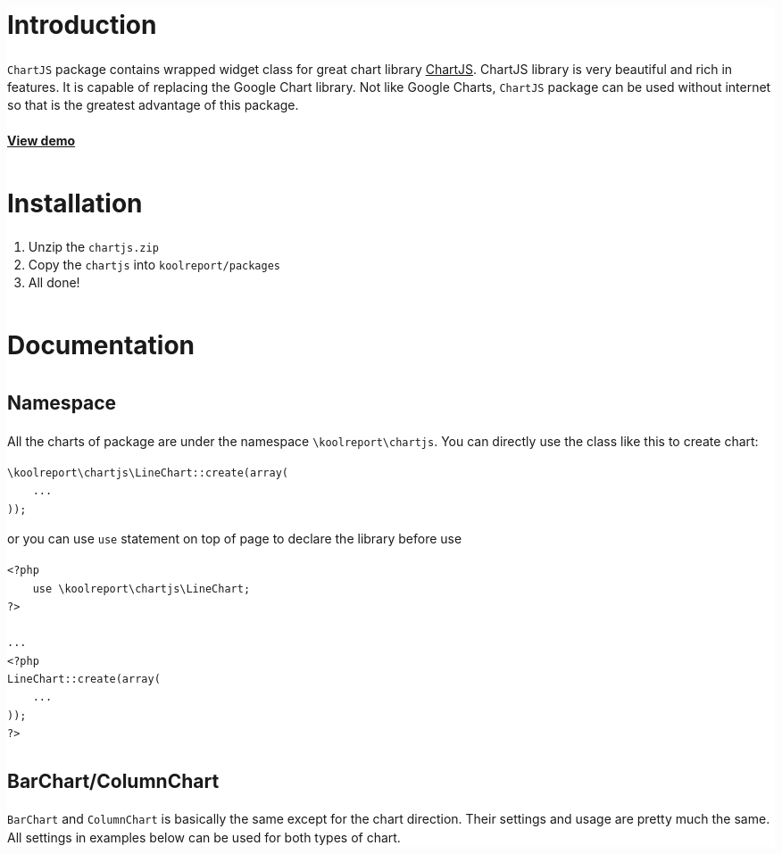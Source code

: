 # Introduction

`ChartJS` package contains wrapped widget class for great chart library [ChartJS](http://www.chartjs.org/). ChartJS library is very beautiful and rich in features. It is capable of replacing the Google Chart library. Not like Google Charts, `ChartJS` package can be used without internet so that is the greatest advantage of this package.

#### [View demo](https://www.koolreport.com/examples/#chartjs)

# Installation

1. Unzip the `chartjs.zip`
2. Copy the `chartjs` into `koolreport/packages`
2. All done!

# Documentation

## Namespace

All the charts of package are under the namespace `\koolreport\chartjs`. You can directly use the class like this to create chart:

```
\koolreport\chartjs\LineChart::create(array(
    ...
));
```

or you can use `use` statement on top of page to declare the library before use


```
<?php
    use \koolreport\chartjs\LineChart;
?>

...
<?php
LineChart::create(array(
    ...
));
?>
```

## BarChart/ColumnChart

`BarChart` and `ColumnChart` is basically the same except for the chart direction. Their settings and usage are pretty much the same. All settings in examples below can be used for both types of chart.
